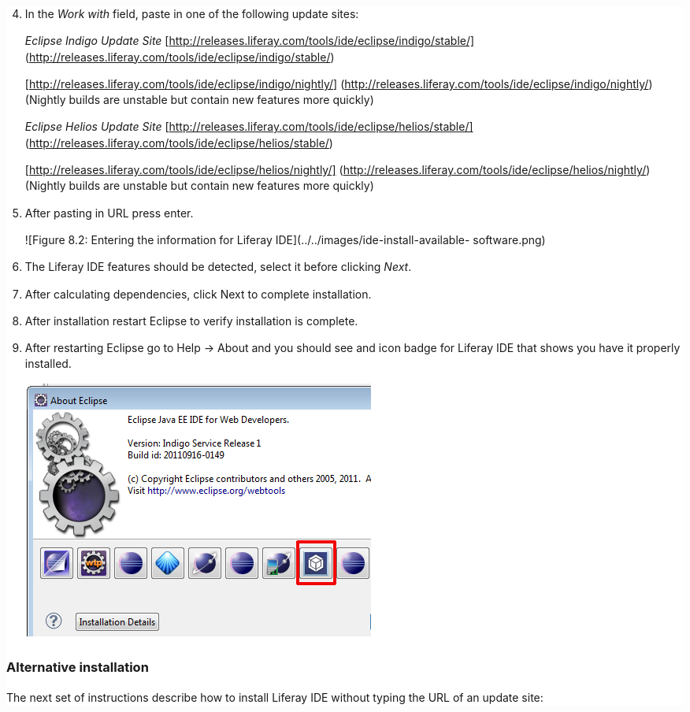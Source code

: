 4.  In the *Work with* field, paste in one of the following update sites:

    *Eclipse Indigo Update Site*
    [http://releases.liferay.com/tools/ide/eclipse/indigo/stable/]
(http://releases.liferay.com/tools/ide/eclipse/indigo/stable/)

    [http://releases.liferay.com/tools/ide/eclipse/indigo/nightly/]
(http://releases.liferay.com/tools/ide/eclipse/indigo/nightly/)
    (Nightly builds are unstable but contain new features more quickly)

    *Eclipse Helios Update Site*
    [http://releases.liferay.com/tools/ide/eclipse/helios/stable/]
(http://releases.liferay.com/tools/ide/eclipse/helios/stable/)

    [http://releases.liferay.com/tools/ide/eclipse/helios/nightly/]
(http://releases.liferay.com/tools/ide/eclipse/helios/nightly/)
    (Nightly builds are unstable but contain new features more quickly)

5.  After pasting in URL press enter.

	![Figure 8.2: Entering the information for Liferay IDE](../../images/ide-install-available-
software.png)

6. The Liferay IDE features should be detected, select it before clicking
*Next*.

7.	After calculating dependencies, click Next to complete installation.

8.	After installation restart Eclipse to verify installation is complete.

9. After restarting Eclipse go to Help &rarr; About and you should see and icon
badge for Liferay IDE that shows you have it properly installed.

	![Figure 8.3: The Liferay IDE logo in Eclipse](../../images/ide-about-eclipse-liferay.png)

### Alternative installation [](id=lp-6-1-dgen07-alternative-installation-0)

The next set of instructions describe how to install Liferay IDE without typing
the URL of an update site:
